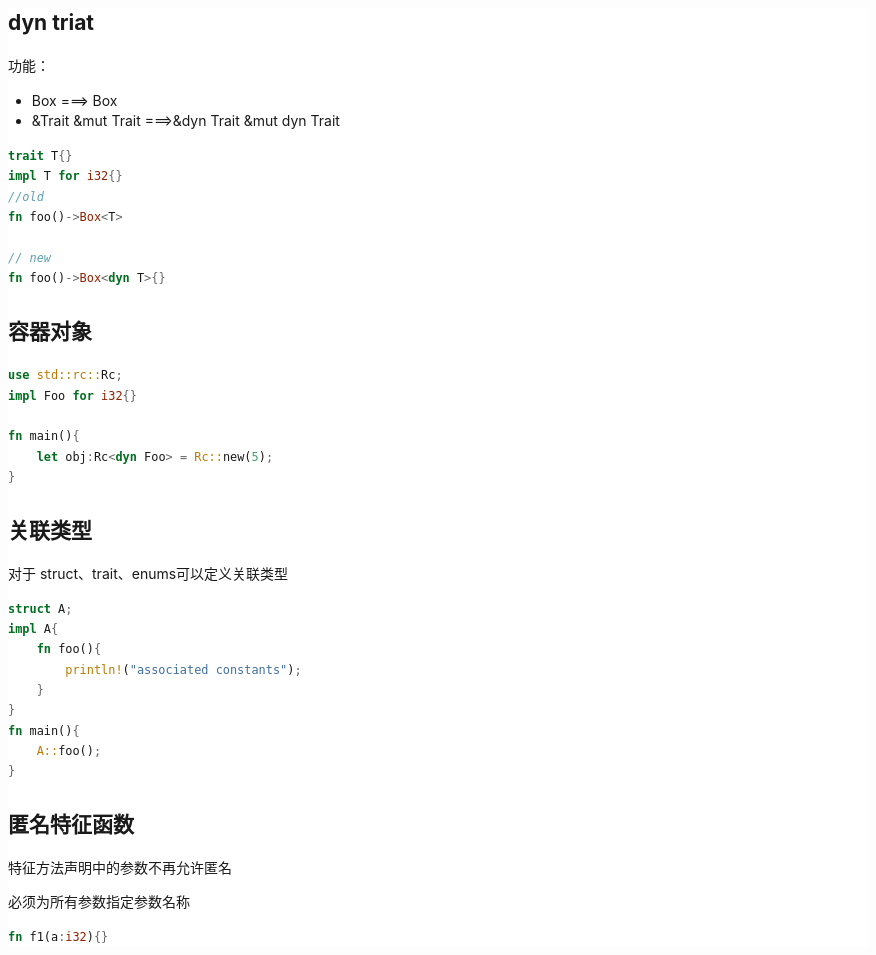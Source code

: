 ## dyn triat

功能：

- Box<Trait>  ===> Box<dyn Trait>
- &Trait  &mut Trait ===>&dyn Trait  &mut dyn Trait

```rust
trait T{}
impl T for i32{}
//old
fn foo()->Box<T>

// new 
fn foo()->Box<dyn T>{}
```

## 容器对象

```rust
use std::rc::Rc;
impl Foo for i32{}

fn main(){
    let obj:Rc<dyn Foo> = Rc::new(5);
}
```

## 关联类型

对于 struct、trait、enums可以定义关联类型

```rust
struct A;
impl A{
    fn foo(){
        println!("associated constants");
    }
}
fn main(){
    A::foo();
}
```

## 匿名特征函数

特征方法声明中的参数不再允许匿名 

必须为所有参数指定参数名称

```rust
fn f1(a:i32){}
```
